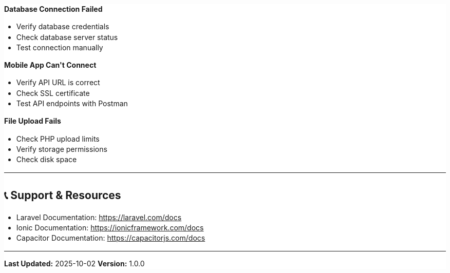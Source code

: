 **Database Connection Failed**
- Verify database credentials
- Check database server status
- Test connection manually

**Mobile App Can't Connect**
- Verify API URL is correct
- Check SSL certificate
- Test API endpoints with Postman

**File Upload Fails**
- Check PHP upload limits
- Verify storage permissions
- Check disk space

---

## 📞 Support & Resources

- Laravel Documentation: https://laravel.com/docs
- Ionic Documentation: https://ionicframework.com/docs
- Capacitor Documentation: https://capacitorjs.com/docs

---

**Last Updated:** 2025-10-02
**Version:** 1.0.0
